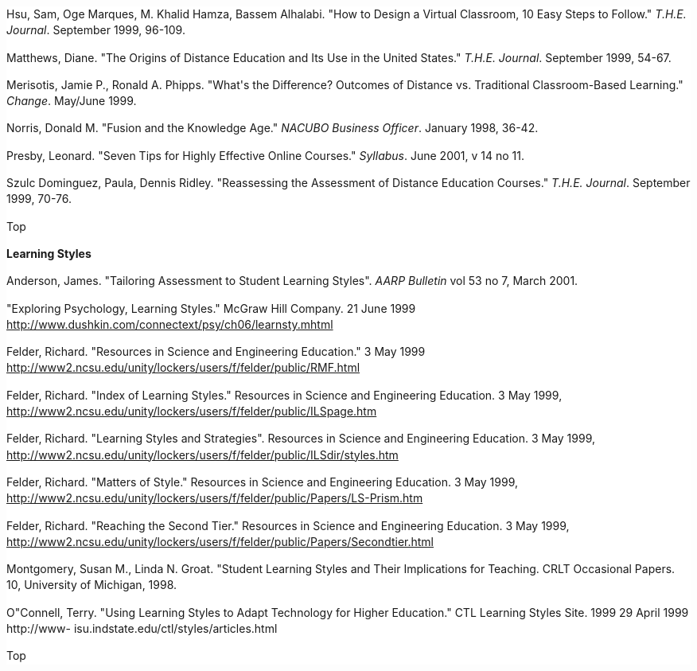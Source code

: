 Hsu, Sam, Oge Marques, M. Khalid Hamza, Bassem Alhalabi.  "How to Design a
Virtual Classroom, 10 Easy Steps to Follow." _T.H.E. Journal_. September 1999,
96-109.  
  
Matthews, Diane.  "The Origins of Distance Education and Its Use in the United
States." _T.H.E. Journal_. September 1999, 54-67.  
  
Merisotis, Jamie P., Ronald A. Phipps.  "What's the Difference? Outcomes of
Distance vs. Traditional Classroom-Based Learning." _Change_. May/June 1999.  
  
Norris, Donald M.  "Fusion and the Knowledge Age." _NACUBO Business Officer_.
January 1998, 36-42.  
  
Presby, Leonard.  "Seven Tips for Highly Effective Online Courses."
_Syllabus_. June 2001, v 14 no 11.  
  
Szulc Dominguez, Paula, Dennis Ridley.  "Reassessing the Assessment of
Distance Education Courses." _T.H.E. Journal_. September 1999, 70-76.  
  
Top  

**Learning Styles**

  

Anderson, James. "Tailoring Assessment to Student Learning Styles". _AARP
Bulletin_ vol 53 no 7, March 2001.

"Exploring Psychology, Learning Styles." McGraw Hill Company. 21 June 1999
http://www.dushkin.com/connectext/psy/ch06/learnsty.mhtml  
  
Felder, Richard. "Resources in Science and Engineering Education." 3 May 1999
http://www2.ncsu.edu/unity/lockers/users/f/felder/public/RMF.html  
  
Felder, Richard. "Index of Learning Styles." Resources in Science and
Engineering Education. 3 May 1999,
http://www2.ncsu.edu/unity/lockers/users/f/felder/public/ILSpage.htm  
  
Felder, Richard. "Learning Styles and Strategies". Resources in Science and
Engineering Education. 3 May 1999,
http://www2.ncsu.edu/unity/lockers/users/f/felder/public/ILSdir/styles.htm  
  
Felder, Richard. "Matters of Style." Resources in Science and Engineering
Education. 3 May 1999,
http://www2.ncsu.edu/unity/lockers/users/f/felder/public/Papers/LS-Prism.htm  
  
Felder, Richard. "Reaching the Second Tier." Resources in Science and
Engineering Education. 3 May 1999,
http://www2.ncsu.edu/unity/lockers/users/f/felder/public/Papers/Secondtier.html  
  
Montgomery, Susan M., Linda N. Groat. "Student Learning Styles and Their
Implications for Teaching. CRLT Occasional Papers. 10, University of Michigan,
1998.  
  
O"Connell, Terry. "Using Learning Styles to Adapt Technology for Higher
Education." CTL Learning Styles Site. 1999 29 April 1999 http://www-
isu.indstate.edu/ctl/styles/articles.html  
  
  
Top  
